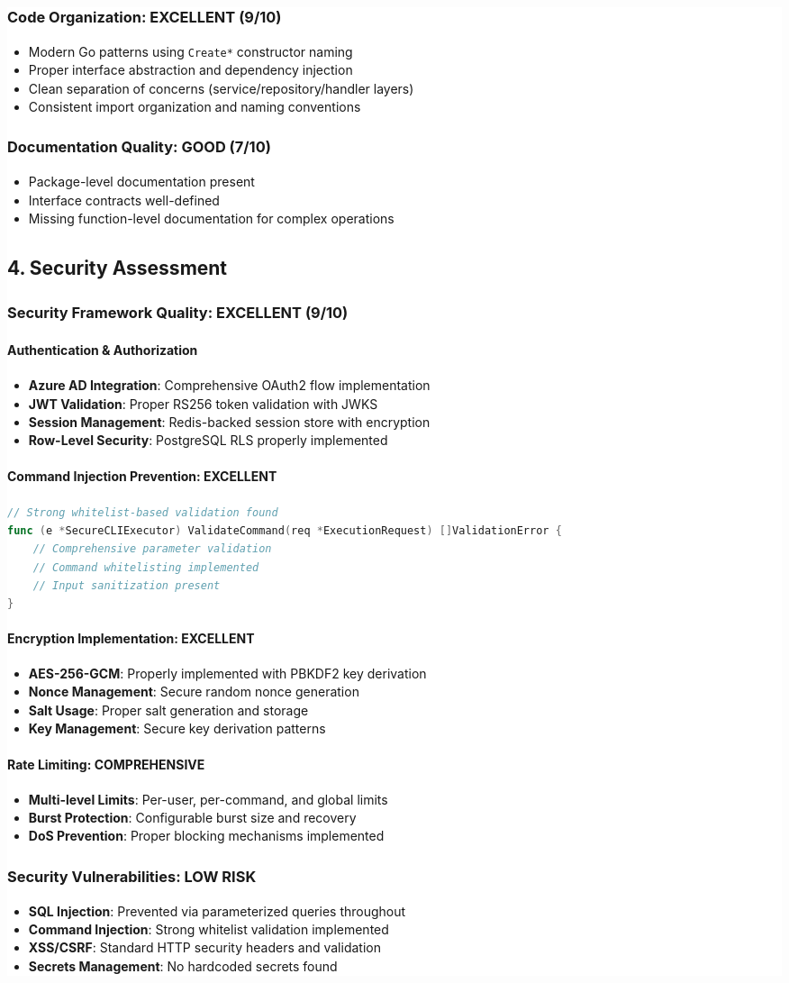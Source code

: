 ### Code Organization: **EXCELLENT** (9/10)

- Modern Go patterns using `Create*` constructor naming
- Proper interface abstraction and dependency injection
- Clean separation of concerns (service/repository/handler layers)
- Consistent import organization and naming conventions

### Documentation Quality: **GOOD** (7/10)

- Package-level documentation present
- Interface contracts well-defined
- Missing function-level documentation for complex operations

## 4. Security Assessment

### Security Framework Quality: **EXCELLENT** (9/10)

#### Authentication & Authorization

- **Azure AD Integration**: Comprehensive OAuth2 flow implementation
- **JWT Validation**: Proper RS256 token validation with JWKS
- **Session Management**: Redis-backed session store with encryption
- **Row-Level Security**: PostgreSQL RLS properly implemented

#### Command Injection Prevention: **EXCELLENT**

```go
// Strong whitelist-based validation found
func (e *SecureCLIExecutor) ValidateCommand(req *ExecutionRequest) []ValidationError {
    // Comprehensive parameter validation
    // Command whitelisting implemented
    // Input sanitization present
}
```

#### Encryption Implementation: **EXCELLENT**

- **AES-256-GCM**: Properly implemented with PBKDF2 key derivation
- **Nonce Management**: Secure random nonce generation
- **Salt Usage**: Proper salt generation and storage
- **Key Management**: Secure key derivation patterns

#### Rate Limiting: **COMPREHENSIVE**

- **Multi-level Limits**: Per-user, per-command, and global limits
- **Burst Protection**: Configurable burst size and recovery
- **DoS Prevention**: Proper blocking mechanisms implemented

### Security Vulnerabilities: **LOW RISK**

- **SQL Injection**: Prevented via parameterized queries throughout
- **Command Injection**: Strong whitelist validation implemented
- **XSS/CSRF**: Standard HTTP security headers and validation
- **Secrets Management**: No hardcoded secrets found
